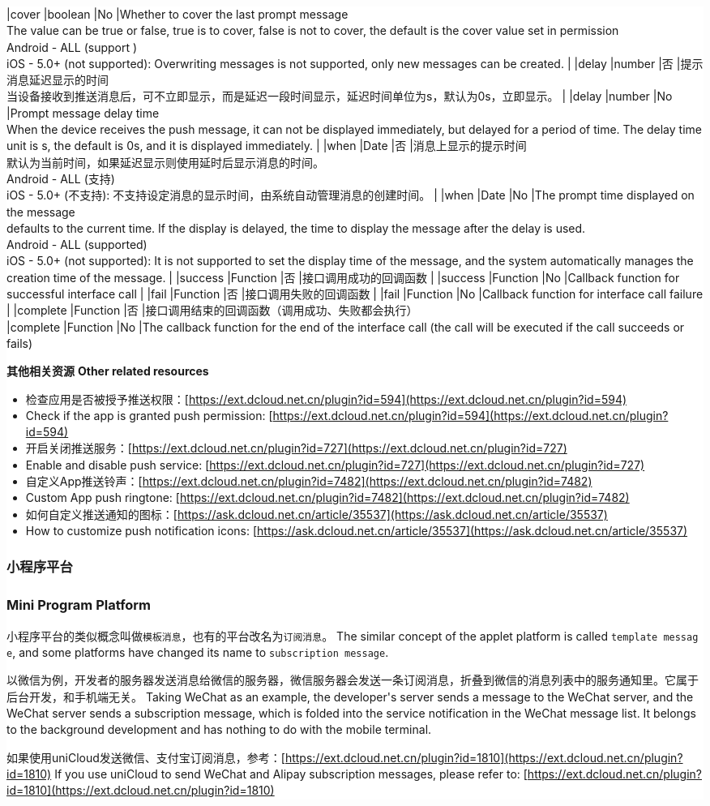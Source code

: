 |cover |boolean |No |Whether to cover the last prompt message</br>The value can be true or false, true is to cover, false is not to cover, the default is the cover value set in permission</br>Android - ALL (support )</br>iOS - 5.0+ (not supported): Overwriting messages is not supported, only new messages can be created. |
|delay		|number			|否		|提示消息延迟显示的时间</br>当设备接收到推送消息后，可不立即显示，而是延迟一段时间显示，延迟时间单位为s，默认为0s，立即显示。																																																																										|
|delay |number |No |Prompt message delay time</br>When the device receives the push message, it can not be displayed immediately, but delayed for a period of time. The delay time unit is s, the default is 0s, and it is displayed immediately. |
|when		|Date			|否		|消息上显示的提示时间</br>默认为当前时间，如果延迟显示则使用延时后显示消息的时间。</br>Android - ALL (支持)</br>iOS - 5.0+ (不支持): 不支持设定消息的显示时间，由系统自动管理消息的创建时间。																																																										|
|when |Date |No |The prompt time displayed on the message</br> defaults to the current time. If the display is delayed, the time to display the message after the delay is used. </br>Android - ALL (supported)</br>iOS - 5.0+ (not supported): It is not supported to set the display time of the message, and the system automatically manages the creation time of the message. |
|success	|Function		|否		|接口调用成功的回调函数																																																																																																				|
|success |Function |No |Callback function for successful interface call |
|fail		|Function		|否		|接口调用失败的回调函数																																																																																																				|
|fail |Function |No |Callback function for interface call failure |
|complete	|Function		|否		|接口调用结束的回调函数（调用成功、失败都会执行）	
|complete |Function |No |The callback function for the end of the interface call (the call will be executed if the call succeeds or fails)


**其他相关资源**
**Other related resources**
- 检查应用是否被授予推送权限：[https://ext.dcloud.net.cn/plugin?id=594](https://ext.dcloud.net.cn/plugin?id=594)
- Check if the app is granted push permission: [https://ext.dcloud.net.cn/plugin?id=594](https://ext.dcloud.net.cn/plugin?id=594)
- 开启关闭推送服务：[https://ext.dcloud.net.cn/plugin?id=727](https://ext.dcloud.net.cn/plugin?id=727)
- Enable and disable push service: [https://ext.dcloud.net.cn/plugin?id=727](https://ext.dcloud.net.cn/plugin?id=727)
- 自定义App推送铃声：[https://ext.dcloud.net.cn/plugin?id=7482](https://ext.dcloud.net.cn/plugin?id=7482)
- Custom App push ringtone: [https://ext.dcloud.net.cn/plugin?id=7482](https://ext.dcloud.net.cn/plugin?id=7482)
- 如何自定义推送通知的图标：[https://ask.dcloud.net.cn/article/35537](https://ask.dcloud.net.cn/article/35537)
- How to customize push notification icons: [https://ask.dcloud.net.cn/article/35537](https://ask.dcloud.net.cn/article/35537)

### 小程序平台
### Mini Program Platform

小程序平台的类似概念叫做`模板消息`，也有的平台改名为`订阅消息`。
The similar concept of the applet platform is called `template message`, and some platforms have changed its name to `subscription message`.

以微信为例，开发者的服务器发送消息给微信的服务器，微信服务器会发送一条订阅消息，折叠到微信的消息列表中的服务通知里。它属于后台开发，和手机端无关。
Taking WeChat as an example, the developer's server sends a message to the WeChat server, and the WeChat server sends a subscription message, which is folded into the service notification in the WeChat message list. It belongs to the background development and has nothing to do with the mobile terminal.

如果使用uniCloud发送微信、支付宝订阅消息，参考：[https://ext.dcloud.net.cn/plugin?id=1810](https://ext.dcloud.net.cn/plugin?id=1810)
If you use uniCloud to send WeChat and Alipay subscription messages, please refer to: [https://ext.dcloud.net.cn/plugin?id=1810](https://ext.dcloud.net.cn/plugin?id=1810)
